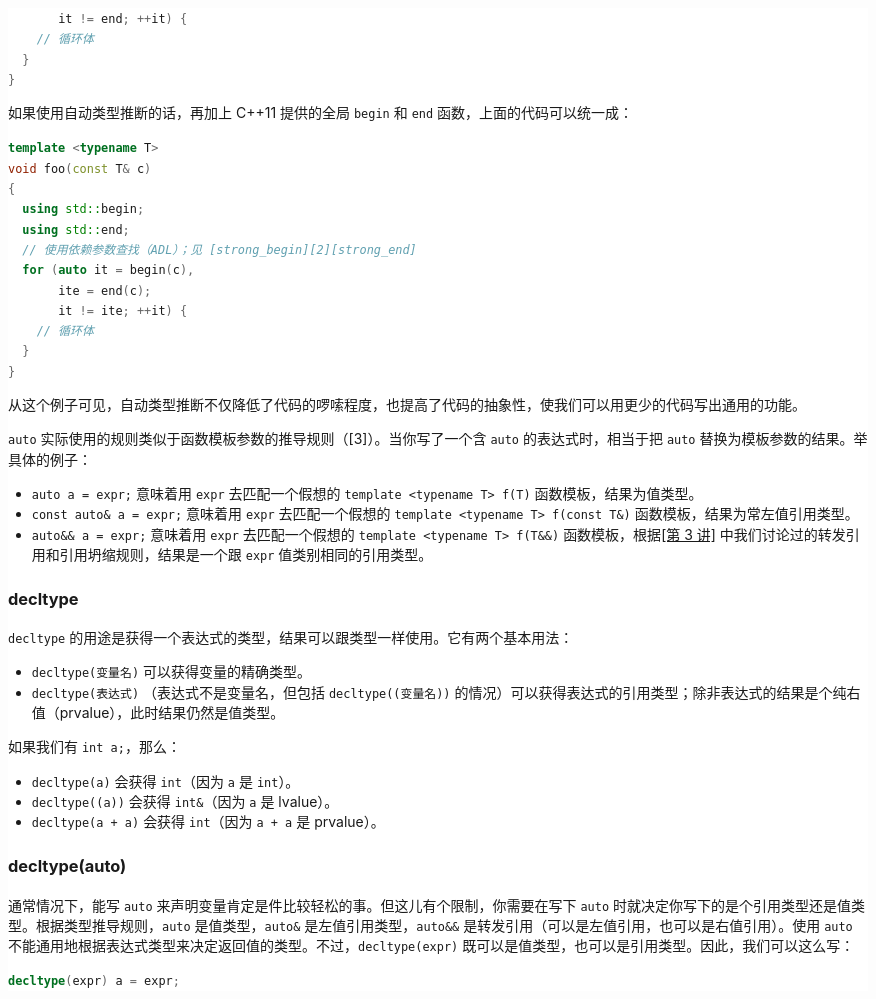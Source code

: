```c++
       it != end; ++it) {
    // 循环体
  }
}
```

如果使用自动类型推断的话，再加上 C++11 提供的全局 `begin` 和 `end` 函数，上面的代码可以统一成：

```c++
template <typename T>
void foo(const T& c)
{
  using std::begin;
  using std::end;
  // 使用依赖参数查找（ADL）；见 [strong_begin][2][strong_end]
  for (auto it = begin(c),
       ite = end(c);
       it != ite; ++it) {
    // 循环体
  }
}
```

从这个例子可见，自动类型推断不仅降低了代码的啰嗦程度，也提高了代码的抽象性，使我们可以用更少的代码写出通用的功能。

`auto` 实际使用的规则类似于函数模板参数的推导规则（\[3]）。当你写了一个含 `auto` 的表达式时，相当于把 `auto` 替换为模板参数的结果。举具体的例子：

- `auto a = expr;` 意味着用 `expr` 去匹配一个假想的 `template <typename T> f(T)` 函数模板，结果为值类型。
- `const auto& a = expr;` 意味着用 `expr` 去匹配一个假想的 `template <typename T> f(const T&)` 函数模板，结果为常左值引用类型。
- `auto&& a = expr;` 意味着用 `expr` 去匹配一个假想的 `template <typename T> f(T&&)` 函数模板，根据[\[第 3 讲\]](https://time.geekbang.org/column/article/169268) 中我们讨论过的转发引用和引用坍缩规则，结果是一个跟 `expr` 值类别相同的引用类型。

### decltype

`decltype` 的用途是获得一个表达式的类型，结果可以跟类型一样使用。它有两个基本用法：

- `decltype(变量名)` 可以获得变量的精确类型。
- `decltype(表达式)` （表达式不是变量名，但包括 `decltype((变量名))` 的情况）可以获得表达式的引用类型；除非表达式的结果是个纯右值（prvalue），此时结果仍然是值类型。

如果我们有 `int a;`，那么：

- `decltype(a)` 会获得 `int`（因为 `a` 是 `int`）。
- `decltype((a))` 会获得 `int&`（因为 `a` 是 lvalue）。
- `decltype(a + a)` 会获得 `int`（因为 `a + a` 是 prvalue）。

### decltype(auto)

通常情况下，能写 `auto` 来声明变量肯定是件比较轻松的事。但这儿有个限制，你需要在写下 `auto` 时就决定你写下的是个引用类型还是值类型。根据类型推导规则，`auto` 是值类型，`auto&` 是左值引用类型，`auto&&` 是转发引用（可以是左值引用，也可以是右值引用）。使用 `auto` 不能通用地根据表达式类型来决定返回值的类型。不过，`decltype(expr)` 既可以是值类型，也可以是引用类型。因此，我们可以这么写：

```c++
decltype(expr) a = expr;
```
